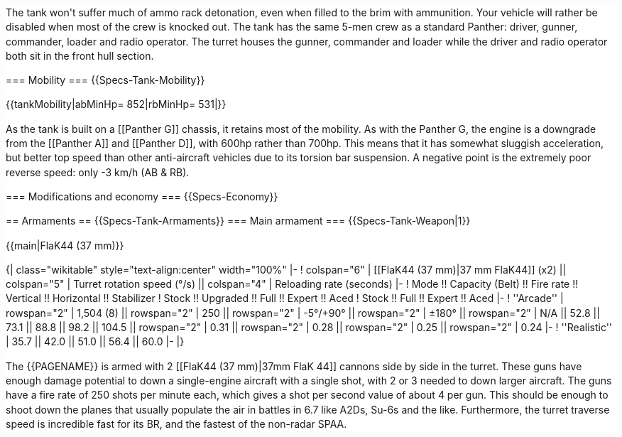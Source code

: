 The tank won't suffer much of ammo rack detonation, even when filled to the brim with ammunition. Your vehicle will rather be disabled when most of the crew is knocked out. The tank has the same 5-men crew as a standard Panther: driver, gunner, commander, loader and radio operator. The turret houses the gunner, commander and loader while the driver and radio operator both sit in the front hull section.

=== Mobility ===
{{Specs-Tank-Mobility}}



{{tankMobility|abMinHp= 852|rbMinHp= 531|}}

As the tank is built on a [[Panther G]] chassis, it retains most of the mobility. As with the Panther G, the engine is a downgrade from the [[Panther A]] and [[Panther D]], with 600hp rather than 700hp. This means that it has somewhat sluggish acceleration, but better top speed than other anti-aircraft vehicles due to its torsion bar suspension. A negative point is the extremely poor reverse speed: only -3 km/h (AB & RB).

=== Modifications and economy ===
{{Specs-Economy}}

== Armaments ==
{{Specs-Tank-Armaments}}
=== Main armament ===
{{Specs-Tank-Weapon|1}}



{{main|FlaK44 (37 mm)}}

{| class="wikitable" style="text-align:center" width="100%"
|-
! colspan="6" | [[FlaK44 (37 mm)|37 mm FlaK44]] (x2) || colspan="5" | Turret rotation speed (°/s) || colspan="4" | Reloading rate (seconds)
|-
! Mode !! Capacity (Belt) !! Fire rate !! Vertical !! Horizontal !! Stabilizer
! Stock !! Upgraded !! Full !! Expert !! Aced
! Stock !! Full !! Expert !! Aced
|-
! ''Arcade''
| rowspan="2" | 1,504 (8) || rowspan="2" | 250 || rowspan="2" | -5°/+90° || rowspan="2" | ±180° || rowspan="2" | N/A || 52.8 || 73.1 || 88.8 || 98.2 || 104.5 || rowspan="2" | 0.31 || rowspan="2" | 0.28 || rowspan="2" | 0.25 || rowspan="2" | 0.24
|-
! ''Realistic''
| 35.7 || 42.0 || 51.0 || 56.4 || 60.0
|-
|}

The {{PAGENAME}} is armed with 2 [[FlaK44 (37 mm)|37mm FlaK 44]] cannons side by side in the turret. These guns have enough damage potential to down a single-engine aircraft with a single shot, with 2 or 3 needed to down larger aircraft. The guns have a fire rate of 250 shots per minute each, which gives a shot per second value of about 4 per gun. This should be enough to shoot down the planes that usually populate the air in battles in 6.7 like A2Ds, Su-6s and the like. Furthermore, the turret traverse speed is incredible fast for its BR, and the fastest of the non-radar SPAA.
